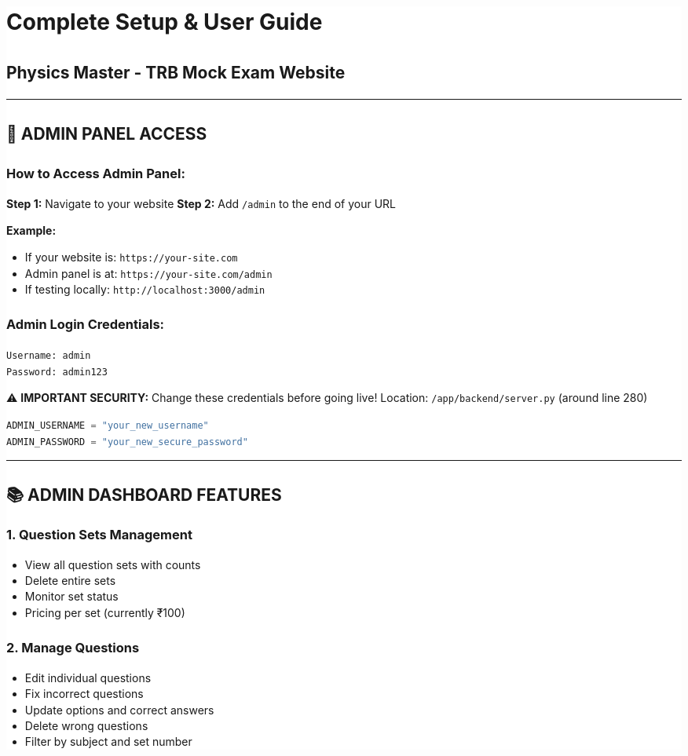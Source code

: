 # Complete Setup & User Guide
## Physics Master - TRB Mock Exam Website

---

## 🎯 ADMIN PANEL ACCESS

### How to Access Admin Panel:

**Step 1:** Navigate to your website
**Step 2:** Add `/admin` to the end of your URL

**Example:**
- If your website is: `https://your-site.com`
- Admin panel is at: `https://your-site.com/admin`
- If testing locally: `http://localhost:3000/admin`

### Admin Login Credentials:

```
Username: admin
Password: admin123
```

⚠️ **IMPORTANT SECURITY:**
Change these credentials before going live! 
Location: `/app/backend/server.py` (around line 280)

```python
ADMIN_USERNAME = "your_new_username"
ADMIN_PASSWORD = "your_new_secure_password"
```

---

## 📚 ADMIN DASHBOARD FEATURES

### 1. **Question Sets Management**
- View all question sets with counts
- Delete entire sets
- Monitor set status
- Pricing per set (currently ₹100)

### 2. **Manage Questions**
- Edit individual questions
- Fix incorrect questions
- Update options and correct answers
- Delete wrong questions
- Filter by subject and set number

